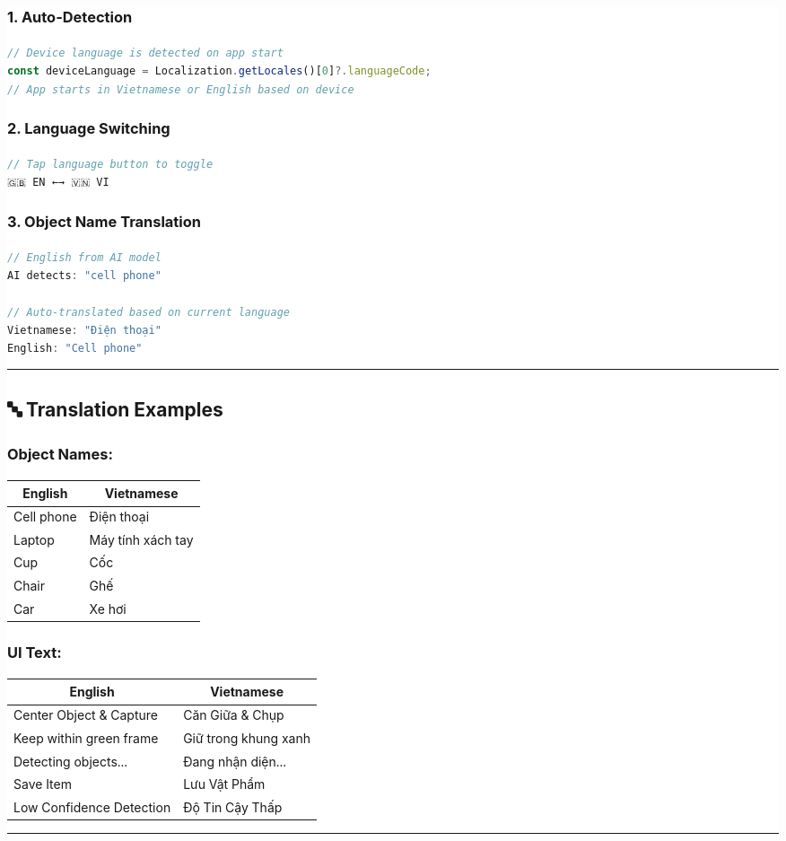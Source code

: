 ### **1. Auto-Detection**
```typescript
// Device language is detected on app start
const deviceLanguage = Localization.getLocales()[0]?.languageCode;
// App starts in Vietnamese or English based on device
```

### **2. Language Switching**
```typescript
// Tap language button to toggle
🇬🇧 EN ←→ 🇻🇳 VI
```

### **3. Object Name Translation**
```typescript
// English from AI model
AI detects: "cell phone"

// Auto-translated based on current language
Vietnamese: "Điện thoại"
English: "Cell phone"
```

---

## 🔤 **Translation Examples**

### **Object Names:**
| English | Vietnamese |
|---------|------------|
| Cell phone | Điện thoại |
| Laptop | Máy tính xách tay |
| Cup | Cốc |
| Chair | Ghế |
| Car | Xe hơi |

### **UI Text:**
| English | Vietnamese |
|---------|------------|
| Center Object & Capture | Căn Giữa & Chụp |
| Keep within green frame | Giữ trong khung xanh |
| Detecting objects... | Đang nhận diện... |
| Save Item | Lưu Vật Phẩm |
| Low Confidence Detection | Độ Tin Cậy Thấp |

---